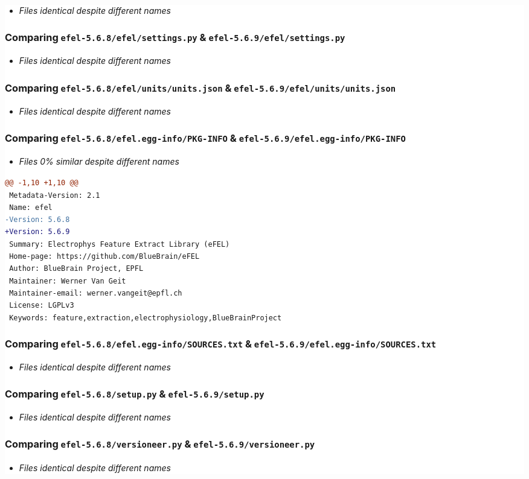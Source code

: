  * *Files identical despite different names*

### Comparing `efel-5.6.8/efel/settings.py` & `efel-5.6.9/efel/settings.py`

 * *Files identical despite different names*

### Comparing `efel-5.6.8/efel/units/units.json` & `efel-5.6.9/efel/units/units.json`

 * *Files identical despite different names*

### Comparing `efel-5.6.8/efel.egg-info/PKG-INFO` & `efel-5.6.9/efel.egg-info/PKG-INFO`

 * *Files 0% similar despite different names*

```diff
@@ -1,10 +1,10 @@
 Metadata-Version: 2.1
 Name: efel
-Version: 5.6.8
+Version: 5.6.9
 Summary: Electrophys Feature Extract Library (eFEL)
 Home-page: https://github.com/BlueBrain/eFEL
 Author: BlueBrain Project, EPFL
 Maintainer: Werner Van Geit
 Maintainer-email: werner.vangeit@epfl.ch
 License: LGPLv3
 Keywords: feature,extraction,electrophysiology,BlueBrainProject
```

### Comparing `efel-5.6.8/efel.egg-info/SOURCES.txt` & `efel-5.6.9/efel.egg-info/SOURCES.txt`

 * *Files identical despite different names*

### Comparing `efel-5.6.8/setup.py` & `efel-5.6.9/setup.py`

 * *Files identical despite different names*

### Comparing `efel-5.6.8/versioneer.py` & `efel-5.6.9/versioneer.py`

 * *Files identical despite different names*

